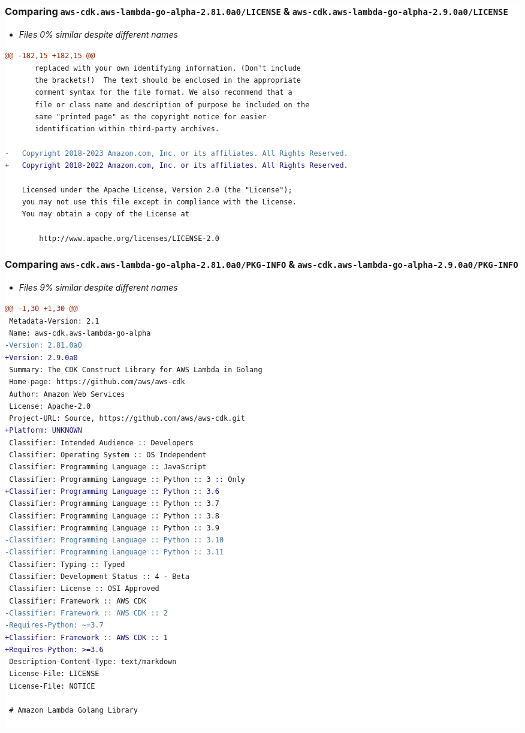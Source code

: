 ### Comparing `aws-cdk.aws-lambda-go-alpha-2.81.0a0/LICENSE` & `aws-cdk.aws-lambda-go-alpha-2.9.0a0/LICENSE`

 * *Files 0% similar despite different names*

```diff
@@ -182,15 +182,15 @@
       replaced with your own identifying information. (Don't include
       the brackets!)  The text should be enclosed in the appropriate
       comment syntax for the file format. We also recommend that a
       file or class name and description of purpose be included on the
       same "printed page" as the copyright notice for easier
       identification within third-party archives.
 
-   Copyright 2018-2023 Amazon.com, Inc. or its affiliates. All Rights Reserved.
+   Copyright 2018-2022 Amazon.com, Inc. or its affiliates. All Rights Reserved.
 
    Licensed under the Apache License, Version 2.0 (the "License");
    you may not use this file except in compliance with the License.
    You may obtain a copy of the License at
 
        http://www.apache.org/licenses/LICENSE-2.0
```

### Comparing `aws-cdk.aws-lambda-go-alpha-2.81.0a0/PKG-INFO` & `aws-cdk.aws-lambda-go-alpha-2.9.0a0/PKG-INFO`

 * *Files 9% similar despite different names*

```diff
@@ -1,30 +1,30 @@
 Metadata-Version: 2.1
 Name: aws-cdk.aws-lambda-go-alpha
-Version: 2.81.0a0
+Version: 2.9.0a0
 Summary: The CDK Construct Library for AWS Lambda in Golang
 Home-page: https://github.com/aws/aws-cdk
 Author: Amazon Web Services
 License: Apache-2.0
 Project-URL: Source, https://github.com/aws/aws-cdk.git
+Platform: UNKNOWN
 Classifier: Intended Audience :: Developers
 Classifier: Operating System :: OS Independent
 Classifier: Programming Language :: JavaScript
 Classifier: Programming Language :: Python :: 3 :: Only
+Classifier: Programming Language :: Python :: 3.6
 Classifier: Programming Language :: Python :: 3.7
 Classifier: Programming Language :: Python :: 3.8
 Classifier: Programming Language :: Python :: 3.9
-Classifier: Programming Language :: Python :: 3.10
-Classifier: Programming Language :: Python :: 3.11
 Classifier: Typing :: Typed
 Classifier: Development Status :: 4 - Beta
 Classifier: License :: OSI Approved
 Classifier: Framework :: AWS CDK
-Classifier: Framework :: AWS CDK :: 2
-Requires-Python: ~=3.7
+Classifier: Framework :: AWS CDK :: 1
+Requires-Python: >=3.6
 Description-Content-Type: text/markdown
 License-File: LICENSE
 License-File: NOTICE
 
 # Amazon Lambda Golang Library
 
```